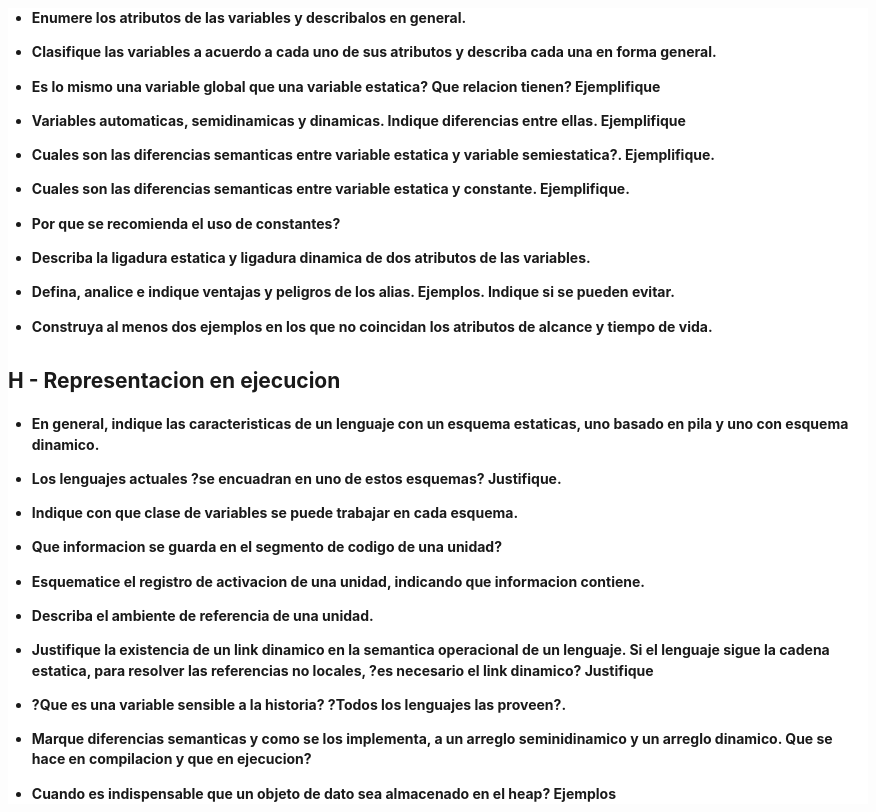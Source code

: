 - **Enumere los atributos de las variables y describalos en general.**
- **Clasifique las variables a acuerdo a cada uno de sus atributos y
    describa cada  una en forma general.**
	
- **Es lo mismo una variable global que una variable estatica? Que
    relacion tienen? Ejemplifique**
	
- **Variables automaticas, semidinamicas y dinamicas. Indique
    diferencias entre ellas. Ejemplifique**
	
- **Cuales son las diferencias semanticas entre variable estatica y
    variable semiestatica?. Ejemplifique.**
	
- **Cuales son las diferencias semanticas entre variable estatica y
    constante. Ejemplifique.**
	
- **Por que se recomienda el uso de constantes?** 		 
- **Describa la ligadura estatica y ligadura dinamica de dos atributos
    de las variables.** 	   
	
- **Defina, analice e indique ventajas y peligros de los
    alias. Ejemplos. Indique si se pueden evitar.**
	
- **Construya al menos dos ejemplos en los que no coincidan los
    atributos de alcance y tiempo de vida.**    
	

## H - Representacion en ejecucion

- **En general, indique las caracteristicas de un lenguaje con un
    esquema estaticas, uno basado en pila y uno con esquema
    dinamico.**
	
- **Los lenguajes actuales ?se encuadran en uno de estos esquemas?
    Justifique.**
	
- **Indique con que clase de variables se puede trabajar en cada
    esquema.**
- **Que informacion se guarda en el segmento de codigo de una
    unidad?**
	
- **Esquematice el registro de activacion de una unidad, indicando que
    informacion  contiene.**
- **Describa el ambiente de referencia de una unidad.**
- **Justifique la existencia de un link dinamico en la semantica
    operacional de un lenguaje. Si el lenguaje sigue la cadena
    estatica, para resolver las referencias no locales, ?es necesario
    el link dinamico? Justifique**
	
- **?Que es una variable sensible a la historia? ?Todos los lenguajes
    las proveen?.**
	
- **Marque diferencias semanticas y como se los implementa, a un
    arreglo seminidinamico y un arreglo dinamico. Que se hace en
    compilacion y que en ejecucion?**
	
- **Cuando es indispensable que un objeto de dato sea almacenado en el
    heap?  Ejemplos**
